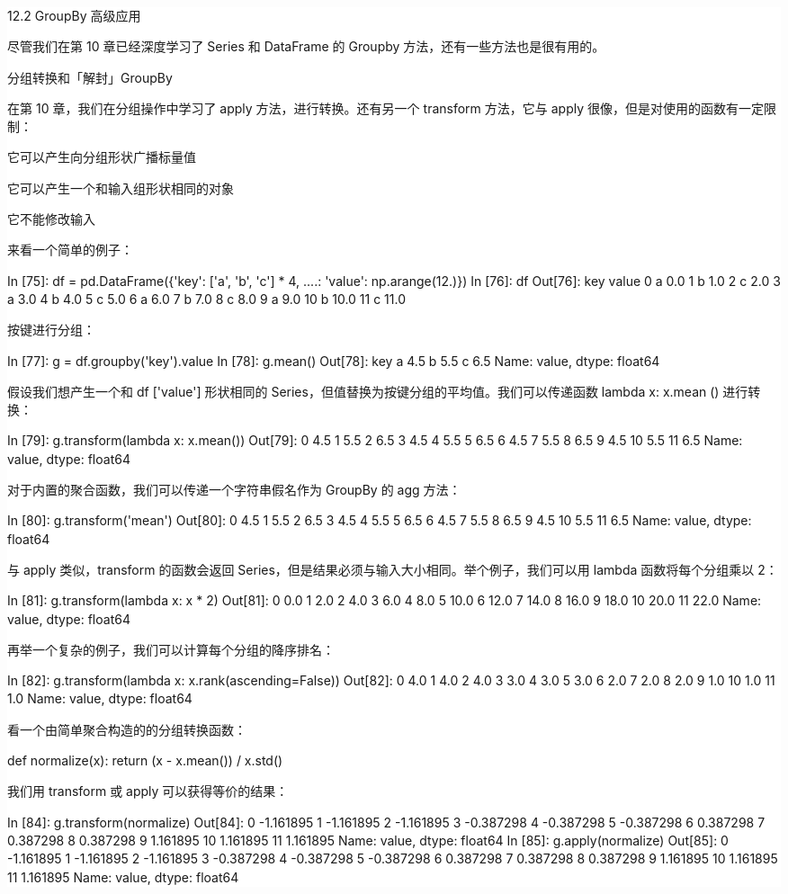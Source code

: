 
12.2 GroupBy 高级应用

尽管我们在第 10 章已经深度学习了 Series 和 DataFrame 的 Groupby 方法，还有一些方法也是很有用的。

分组转换和「解封」GroupBy

在第 10 章，我们在分组操作中学习了 apply 方法，进行转换。还有另一个 transform 方法，它与 apply 很像，但是对使用的函数有一定限制：

它可以产生向分组形状广播标量值

它可以产生一个和输入组形状相同的对象

它不能修改输入

来看一个简单的例子：

In [75]: df = pd.DataFrame({'key': ['a', 'b', 'c'] * 4, ....: 'value': np.arange(12.)}) In [76]: df Out[76]: key value 0 a 0.0 1 b 1.0 2 c 2.0 3 a 3.0 4 b 4.0 5 c 5.0 6 a 6.0 7 b 7.0 8 c 8.0 9 a 9.0 10 b 10.0 11 c 11.0


按键进行分组：

In [77]: g = df.groupby('key').value In [78]: g.mean() Out[78]: key a 4.5 b 5.5 c 6.5 Name: value, dtype: float64


假设我们想产生一个和 df ['value'] 形状相同的 Series，但值替换为按键分组的平均值。我们可以传递函数 lambda x: x.mean () 进行转换：

In [79]: g.transform(lambda x: x.mean()) Out[79]: 0 4.5 1 5.5 2 6.5 3 4.5 4 5.5 5 6.5 6 4.5 7 5.5 8 6.5 9 4.5 10 5.5 11 6.5 Name: value, dtype: float64


对于内置的聚合函数，我们可以传递一个字符串假名作为 GroupBy 的 agg 方法：

In [80]: g.transform('mean') Out[80]: 0 4.5 1 5.5 2 6.5 3 4.5 4 5.5 5 6.5 6 4.5 7 5.5 8 6.5 9 4.5 10 5.5 11 6.5 Name: value, dtype: float64


与 apply 类似，transform 的函数会返回 Series，但是结果必须与输入大小相同。举个例子，我们可以用 lambda 函数将每个分组乘以 2：

In [81]: g.transform(lambda x: x * 2) Out[81]: 0 0.0 1 2.0 2 4.0 3 6.0 4 8.0 5 10.0 6 12.0 7 14.0 8 16.0 9 18.0 10 20.0 11 22.0 Name: value, dtype: float64


再举一个复杂的例子，我们可以计算每个分组的降序排名：

In [82]: g.transform(lambda x: x.rank(ascending=False)) Out[82]: 0 4.0 1 4.0 2 4.0 3 3.0 4 3.0 5 3.0 6 2.0 7 2.0 8 2.0 9 1.0 10 1.0 11 1.0 Name: value, dtype: float64


看一个由简单聚合构造的的分组转换函数：

def normalize(x): return (x - x.mean()) / x.std()


我们用 transform 或 apply 可以获得等价的结果：

In [84]: g.transform(normalize) Out[84]: 0 -1.161895 1 -1.161895 2 -1.161895 3 -0.387298 4 -0.387298 5 -0.387298 6 0.387298 7 0.387298 8 0.387298 9 1.161895 10 1.161895 11 1.161895 Name: value, dtype: float64 In [85]: g.apply(normalize) Out[85]: 0 -1.161895 1 -1.161895 2 -1.161895 3 -0.387298 4 -0.387298 5 -0.387298 6 0.387298 7 0.387298 8 0.387298 9 1.161895 10 1.161895 11 1.161895 Name: value, dtype: float64
